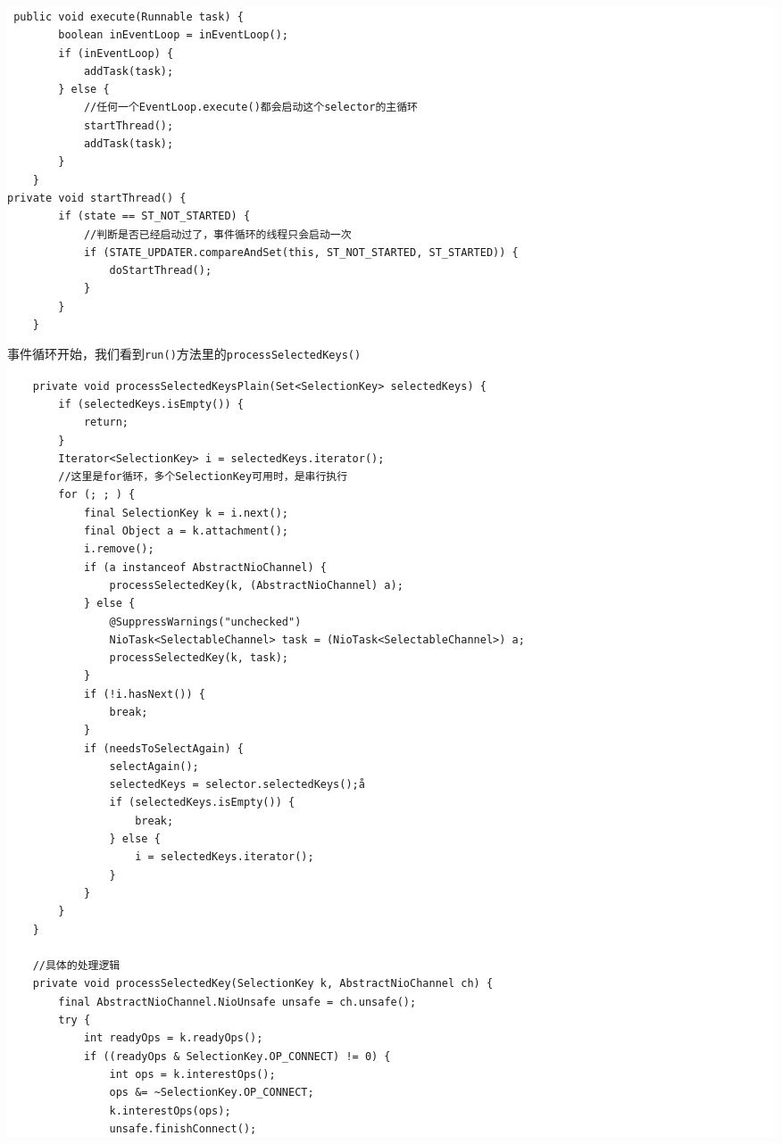 ```
 public void execute(Runnable task) {
        boolean inEventLoop = inEventLoop();
        if (inEventLoop) {
            addTask(task);
        } else {
            //任何一个EventLoop.execute()都会启动这个selector的主循环
            startThread();
            addTask(task);
        }
    }
private void startThread() {
        if (state == ST_NOT_STARTED) {
            //判断是否已经启动过了，事件循环的线程只会启动一次
            if (STATE_UPDATER.compareAndSet(this, ST_NOT_STARTED, ST_STARTED)) {
                doStartThread();
            }
        }
    }
```
事件循环开始，我们看到`run()`方法里的`processSelectedKeys()`

```
	private void processSelectedKeysPlain(Set<SelectionKey> selectedKeys) {
        if (selectedKeys.isEmpty()) {
            return;
        }
        Iterator<SelectionKey> i = selectedKeys.iterator();
        //这里是for循环，多个SelectionKey可用时，是串行执行
        for (; ; ) {
            final SelectionKey k = i.next();
            final Object a = k.attachment();
            i.remove();
            if (a instanceof AbstractNioChannel) {
                processSelectedKey(k, (AbstractNioChannel) a);
            } else {
                @SuppressWarnings("unchecked")
                NioTask<SelectableChannel> task = (NioTask<SelectableChannel>) a;
                processSelectedKey(k, task);
            }
            if (!i.hasNext()) {
                break;
            }
            if (needsToSelectAgain) {
                selectAgain();
                selectedKeys = selector.selectedKeys();å
                if (selectedKeys.isEmpty()) {
                    break;
                } else {
                    i = selectedKeys.iterator();
                }
            }
        }
    }
    
	//具体的处理逻辑
	private void processSelectedKey(SelectionKey k, AbstractNioChannel ch) {
        final AbstractNioChannel.NioUnsafe unsafe = ch.unsafe();
        try {
            int readyOps = k.readyOps();
            if ((readyOps & SelectionKey.OP_CONNECT) != 0) {
                int ops = k.interestOps();
                ops &= ~SelectionKey.OP_CONNECT;
                k.interestOps(ops);
                unsafe.finishConnect();
```